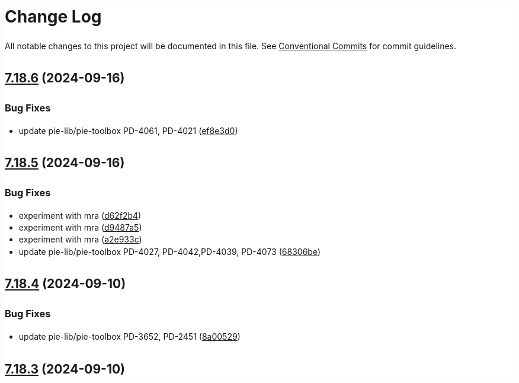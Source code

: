 # Change Log

All notable changes to this project will be documented in this file.
See [Conventional Commits](https://conventionalcommits.org) for commit guidelines.

## [7.18.6](https://github.com/pie-framework/pie-elements/compare/@pie-element/match@7.18.5...@pie-element/match@7.18.6) (2024-09-16)


### Bug Fixes

* update pie-lib/pie-toolbox PD-4061, PD-4021 ([ef8e3d0](https://github.com/pie-framework/pie-elements/commit/ef8e3d0d5fca4ca57c89c7c8ef8e74ec5600551e))





## [7.18.5](https://github.com/pie-framework/pie-elements/compare/@pie-element/match@7.18.4...@pie-element/match@7.18.5) (2024-09-16)


### Bug Fixes

* experiment with mra ([d62f2b4](https://github.com/pie-framework/pie-elements/commit/d62f2b4526eeda1f90d3660d97bf278ac1ae72da))
* experiment with mra ([d9487a5](https://github.com/pie-framework/pie-elements/commit/d9487a5394c9b71bb7d7d69a836ed629ae13f7b1))
* experiment with mra ([a2e933c](https://github.com/pie-framework/pie-elements/commit/a2e933cd27bb052046e245672d3e01cb5ba1b518))
* update pie-lib/pie-toolbox PD-4027, PD-4042,PD-4039, PD-4073 ([68306be](https://github.com/pie-framework/pie-elements/commit/68306be02254a6019916637fd9b75427cae1c0ed))





## [7.18.4](https://github.com/pie-framework/pie-elements/compare/@pie-element/match@7.18.3...@pie-element/match@7.18.4) (2024-09-10)


### Bug Fixes

* update pie-lib/pie-toolbox PD-3652, PD-2451 ([8a00529](https://github.com/pie-framework/pie-elements/commit/8a00529f67a8e27e78e4c16de5d04e11ec8c4d16))





## [7.18.3](https://github.com/pie-framework/pie-elements/compare/@pie-element/match@7.18.2...@pie-element/match@7.18.3) (2024-09-10)
